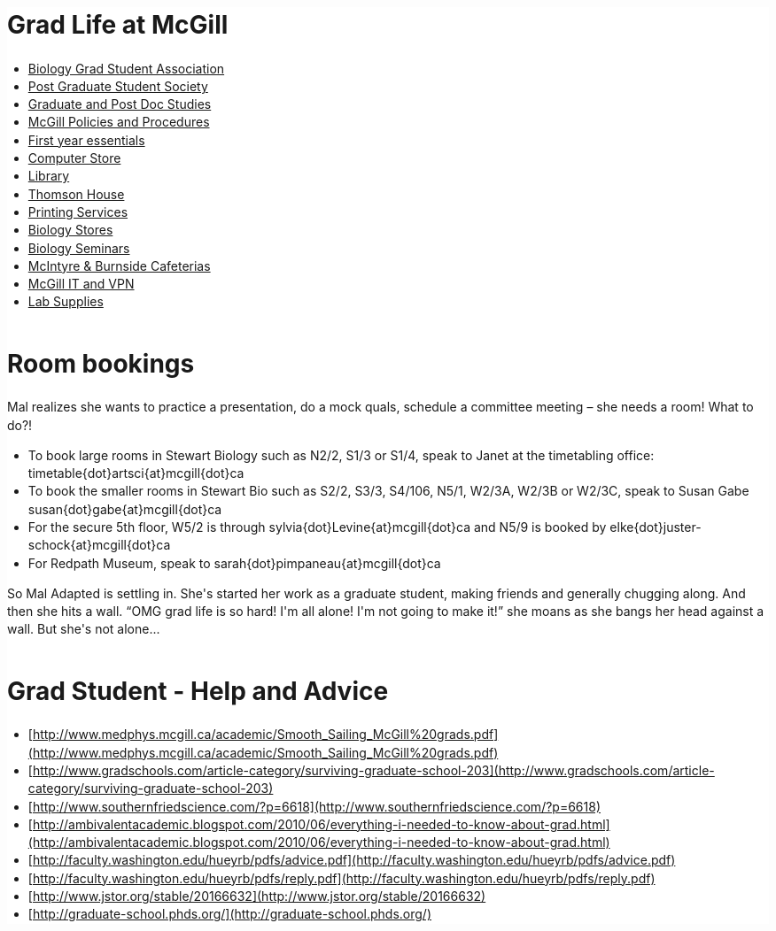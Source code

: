 # Grad Life at McGill

* [Biology Grad Student Association](http://biology.mcgill.ca/grad/BGSA/index.html)
* [Post Graduate Student Society](http://pgss.mcgill.ca/)
* [Graduate and Post Doc Studies](http://www.mcgill.ca/gps/)
* [McGill Policies and Procedures](http://www.mcgill.ca/gps/policies/)
* [First year essentials](http://www.mcgill.ca/firstyear/mcgillessentials/)
* [Computer Store](http://mcs.mcgill.ca/)
* [Library](http://www.mcgill.ca/library/)
* [Thomson House](http://pgss.mcgill.ca/PUB/index.html)
* [Printing Services](http://printing.mcgill.ca/)
* [Biology Stores](http://biology.mcgill.ca/stores/content.htm)
* [Biology Seminars](http://biology.mcgill.ca/sem_events.html)
* [McIntyre & Burnside Cafeterias](http://www.mcgill.ca/foodservices/)
* [McGill IT and VPN](http://www.mcgill.ca/it/)
* [Lab Supplies](https://docs.google.com/spreadsheet/ccc?key=0Auxi2uYdsyYVdGZkVkhXNVNGbkJwNjFkT1prQXh5R2c#gid=0)

# Room bookings

Mal realizes she wants to practice a presentation, do a mock quals, schedule a committee meeting – she needs a room! What to do?!

* To book large rooms in Stewart Biology such as N2/2, S1/3 or S1/4, speak to Janet at the timetabling office: timetable{dot}artsci{at}mcgill{dot}ca
* To book the smaller rooms in Stewart Bio such as S2/2, S3/3, S4/106, N5/1, W2/3A, W2/3B or W2/3C, speak to Susan Gabe susan{dot}gabe{at}mcgill{dot}ca
* For the secure 5th floor, W5/2 is through sylvia{dot}Levine{at}mcgill{dot}ca and N5/9 is booked by elke{dot}juster-schock{at}mcgill{dot}ca
* For Redpath Museum, speak to sarah{dot}pimpaneau{at}mcgill{dot}ca

So Mal Adapted is settling in. She's started her work as a graduate student, making friends and generally chugging along. And then she hits a wall. “OMG grad life is so hard! I'm all alone! I'm not going to make it!” she moans as she bangs her head against a wall. But she's not alone...

# Grad Student - Help and Advice

* [http://www.medphys.mcgill.ca/academic/Smooth_Sailing_McGill%20grads.pdf](http://www.medphys.mcgill.ca/academic/Smooth_Sailing_McGill%20grads.pdf)
* [http://www.gradschools.com/article-category/surviving-graduate-school-203](http://www.gradschools.com/article-category/surviving-graduate-school-203)
* [http://www.southernfriedscience.com/?p=6618](http://www.southernfriedscience.com/?p=6618)
* [http://ambivalentacademic.blogspot.com/2010/06/everything-i-needed-to-know-about-grad.html](http://ambivalentacademic.blogspot.com/2010/06/everything-i-needed-to-know-about-grad.html)
* [http://faculty.washington.edu/hueyrb/pdfs/advice.pdf](http://faculty.washington.edu/hueyrb/pdfs/advice.pdf)
* [http://faculty.washington.edu/hueyrb/pdfs/reply.pdf](http://faculty.washington.edu/hueyrb/pdfs/reply.pdf)
* [http://www.jstor.org/stable/20166632](http://www.jstor.org/stable/20166632)
* [http://graduate-school.phds.org/](http://graduate-school.phds.org/)
